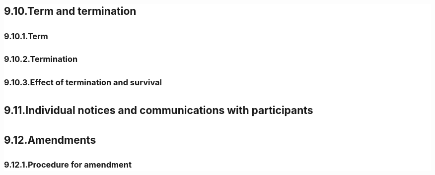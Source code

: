 ## 9.10.Term and termination

### 9.10.1.Term

### 9.10.2.Termination

### 9.10.3.Effect of termination and survival

## 9.11.Individual notices and communications with participants

## 9.12.Amendments

### 9.12.1.Procedure for amendment


